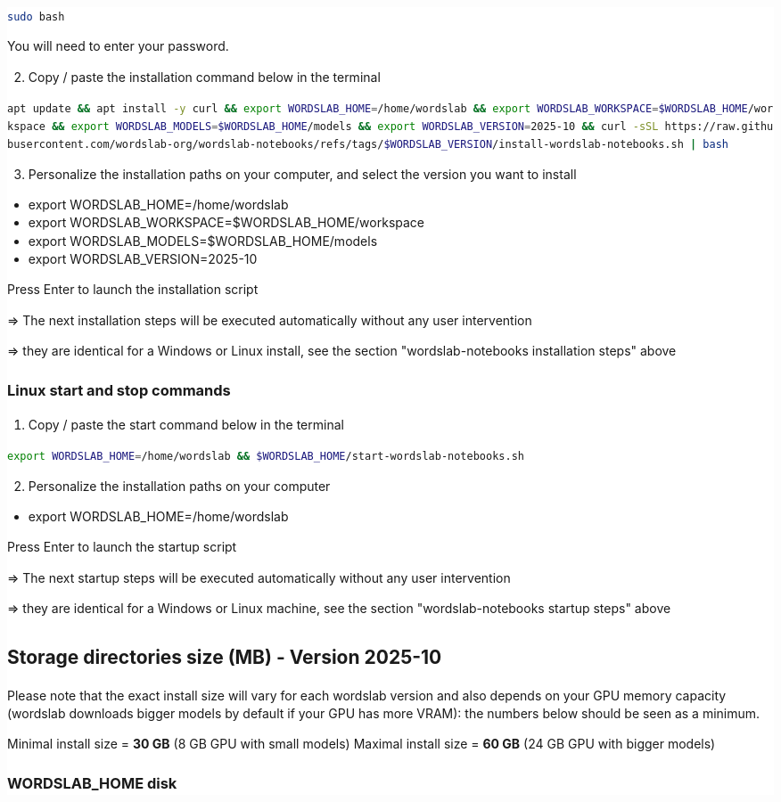 ```bash
sudo bash
```

You will need to enter your password.

2. Copy / paste the installation command below in the terminal

```bash
apt update && apt install -y curl && export WORDSLAB_HOME=/home/wordslab && export WORDSLAB_WORKSPACE=$WORDSLAB_HOME/workspace && export WORDSLAB_MODELS=$WORDSLAB_HOME/models && export WORDSLAB_VERSION=2025-10 && curl -sSL https://raw.githubusercontent.com/wordslab-org/wordslab-notebooks/refs/tags/$WORDSLAB_VERSION/install-wordslab-notebooks.sh | bash
```

3. Personalize the installation paths on your computer, and select the version you want to install

- export WORDSLAB_HOME=/home/wordslab
- export WORDSLAB_WORKSPACE=$WORDSLAB_HOME/workspace 
- export WORDSLAB_MODELS=$WORDSLAB_HOME/models
- export WORDSLAB_VERSION=2025-10

Press Enter to launch the installation script

=> The next installation steps will be executed automatically without any user intervention

=> they are identical for a Windows or Linux install, see the section "wordslab-notebooks installation steps" above

### Linux start and stop commands

1. Copy / paste the start command below in the terminal

```bash
export WORDSLAB_HOME=/home/wordslab && $WORDSLAB_HOME/start-wordslab-notebooks.sh
```

2. Personalize the installation paths on your computer

- export WORDSLAB_HOME=/home/wordslab

Press Enter to launch the startup script

=> The next startup steps will be executed automatically without any user intervention

=> they are identical for a Windows or Linux machine, see the section "wordslab-notebooks startup steps" above

## Storage directories size (MB) - Version 2025-10

Please note that the exact install size will vary for each wordslab version and also depends on your GPU memory capacity (wordslab downloads bigger models by default if your GPU has more VRAM): the numbers below should be seen as a minimum.

Minimal install size = **30 GB** (8 GB GPU with small models)
Maximal install size = **60 GB** (24 GB GPU with bigger models)

### WORDSLAB_HOME disk
